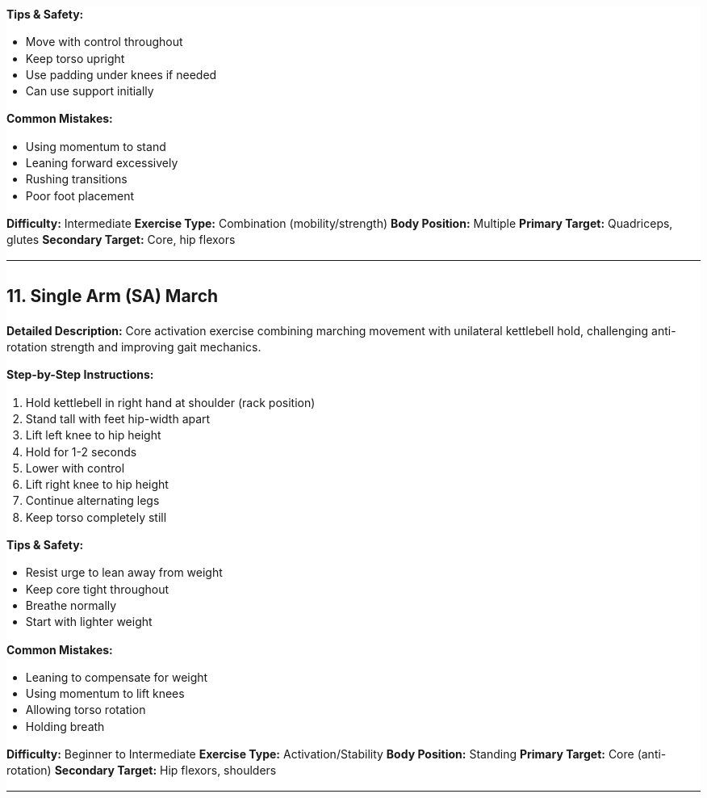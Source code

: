**Tips & Safety:**
- Move with control throughout
- Keep torso upright
- Use padding under knees if needed
- Can use support initially

**Common Mistakes:**
- Using momentum to stand
- Leaning forward excessively
- Rushing transitions
- Poor foot placement

**Difficulty:** Intermediate
**Exercise Type:** Combination (mobility/strength)
**Body Position:** Multiple
**Primary Target:** Quadriceps, glutes
**Secondary Target:** Core, hip flexors

---

## 11. Single Arm (SA) March

**Detailed Description:** Core activation exercise combining marching movement with unilateral kettlebell hold, challenging anti-rotation strength and improving gait mechanics.

**Step-by-Step Instructions:**
1. Hold kettlebell in right hand at shoulder (rack position)
2. Stand tall with feet hip-width apart
3. Lift left knee to hip height
4. Hold for 1-2 seconds
5. Lower with control
6. Lift right knee to hip height
7. Continue alternating legs
8. Keep torso completely still

**Tips & Safety:**
- Resist urge to lean away from weight
- Keep core tight throughout
- Breathe normally
- Start with lighter weight

**Common Mistakes:**
- Leaning to compensate for weight
- Using momentum to lift knees
- Allowing torso rotation
- Holding breath

**Difficulty:** Beginner to Intermediate
**Exercise Type:** Activation/Stability
**Body Position:** Standing
**Primary Target:** Core (anti-rotation)
**Secondary Target:** Hip flexors, shoulders

---
